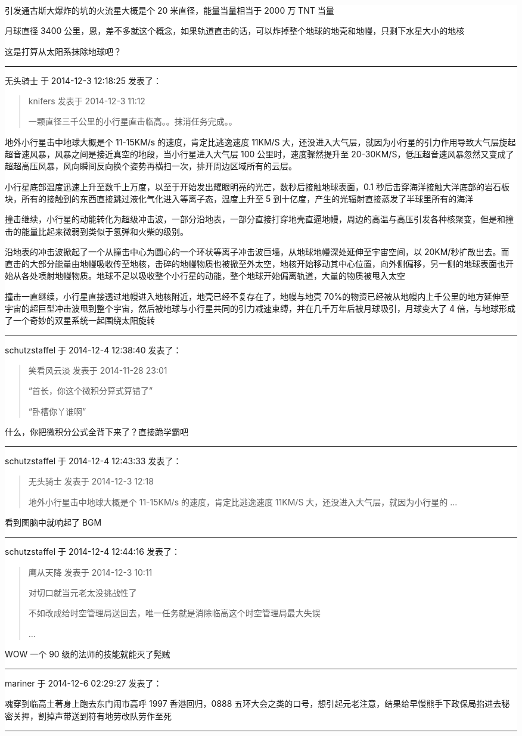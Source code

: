 引发通古斯大爆炸的坑的火流星大概是个 20 米直径，能量当量相当于 2000 万 TNT 当量

月球直径 3400 公里，恩，差不多就这个概念，如果轨道直击的话，可以炸掉整个地球的地壳和地幔，只剩下水星大小的地核

这是打算从太阳系抹除地球吧？

---

无头骑士 于 2014-12-3 12:18:25 发表了：

> knifers 发表于 2014-12-3 11:12
>
> 一颗直径三千公里的小行星直击临高。。抹消任务完成。。

地外小行星击中地球大概是个 11-15KM/s 的速度，肯定比逃逸速度 11KM/S 大，还没进入大气层，就因为小行星的引力作用导致大气层旋起超音速风暴，风暴之间是接近真空的地段，当小行星进入大气层 100 公里时，速度骤然提升至 20-30KM/S，低压超音速风暴忽然又变成了超超高压风暴，风向瞬间反向换个姿势再横扫一次，排开周边区域所有的云层。

小行星底部温度迅速上升至数千上万度，以至于开始发出耀眼明亮的光芒，数秒后接触地球表面，0.1 秒后击穿海洋接触大洋底部的岩石板块，所有的接触到的东西直接跳过液化气化进入等离子态，温度上升至 5 到十亿度，产生的光辐射直接蒸发了半球里所有的海洋

撞击继续，小行星的动能转化为超级冲击波，一部分沿地表，一部分直接打穿地壳直逼地幔，周边的高温与高压引发各种核聚变，但是和撞击的能量比起来微弱到类似于氢弹和火柴的级别。

沿地表的冲击波掀起了一个从撞击中心为圆心的一个环状等离子冲击波巨墙，从地球地幔深处延伸至宇宙空间，以 20KM/秒扩散出去。而直击的大部分能量由地幔吸收传至地核，击碎的地幔物质也被掀至外太空，地核开始移动其中心位置，向外侧偏移，另一侧的地球表面也开始从各处喷射地幔物质。地球不足以吸收整个小行星的动能，整个地球开始偏离轨道，大量的物质被甩入太空

撞击一直继续，小行星直接透过地幔进入地核附近，地壳已经不复存在了，地幔与地壳 70%的物资已经被从地幔内上千公里的地方延伸至宇宙的超巨型冲击波甩到整个宇宙，然后被地球与小行星共同的引力减速束缚，并在几千万年后被月球吸引，月球变大了 4 倍，与地球形成了一个奇妙的双星系统一起围绕太阳旋转

---

schutzstaffel 于 2014-12-4 12:38:40 发表了：

> 笑看风云淡 发表于 2014-11-28 23:01
>
> “首长，你这个微积分算式算错了”
>
> “卧槽你丫谁啊”

什么，你把微积分公式全背下来了？直接跪学霸吧

---

schutzstaffel 于 2014-12-4 12:43:33 发表了：

> 无头骑士 发表于 2014-12-3 12:18
>
> 地外小行星击中地球大概是个 11-15KM/s 的速度，肯定比逃逸速度 11KM/S 大，还没进入大气层，就因为小行星的 ...

看到图脑中就响起了 BGM

---

schutzstaffel 于 2014-12-4 12:44:16 发表了：

> 鹰从天降 发表于 2014-12-3 10:11
>
> 对切口就当元老太没挑战性了
>
> 不如改成给时空管理局送回去，唯一任务就是消除临高这个时空管理局最大失误
>
> ...

WOW 一个 90 级的法师的技能就能灭了髡贼

---

mariner 于 2014-12-6 02:29:27 发表了：

魂穿到临高土著身上跑去东门闹市高呼 1997 香港回归，0888 五环大会之类的口号，想引起元老注意，结果给早慢熊手下政保局掐进去秘密关押，割掉声带送到符有地劳改队劳作至死

---
